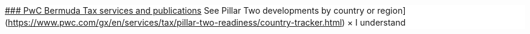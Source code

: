 [### PwC Bermuda
Tax services and publications](http://www.pwc.com/bm/en/services/tax.html)
See Pillar Two developments by country or region](https://www.pwc.com/gx/en/services/tax/pillar-two-readiness/country-tracker.html)
×
I understand